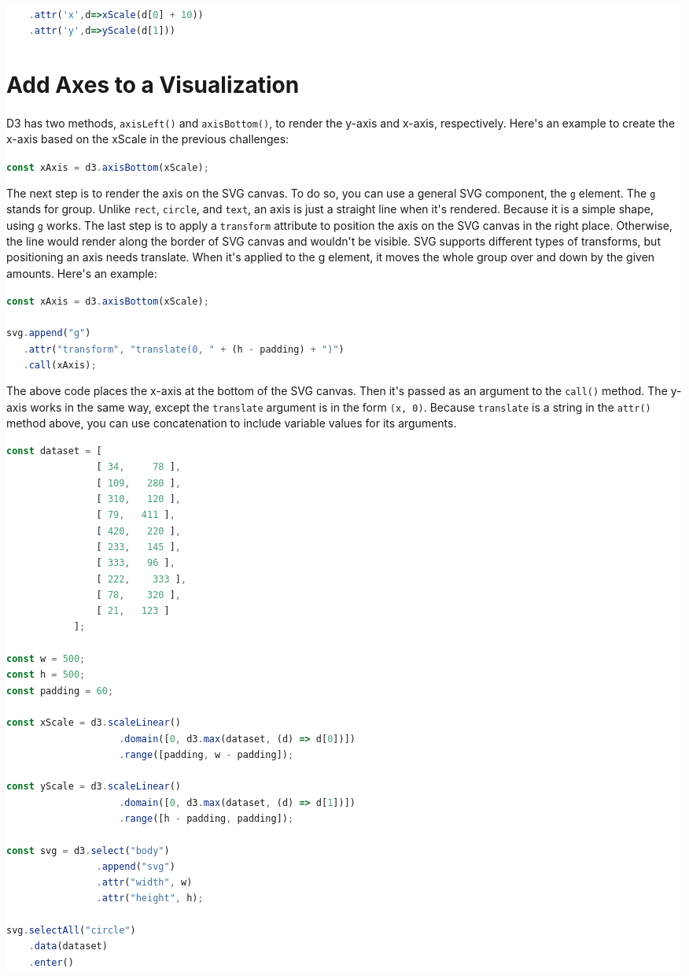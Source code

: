 ```js
	.attr('x',d=>xScale(d[0] + 10))
	.attr('y',d=>yScale(d[1]))
```

# Add Axes to a Visualization

D3 has two methods, `axisLeft()` and `axisBottom()`, to render the y-axis and x-axis, respectively. Here's an example to create the x-axis based on the xScale in the previous challenges:
```js
const xAxis = d3.axisBottom(xScale);
```
The next step is to render the axis on the SVG canvas. To do so, you can use a general SVG component, the `g` element. The `g` stands for group. Unlike `rect`, `circle`, and `text`, an axis is just a straight line when it's rendered. Because it is a simple shape, using `g` works. The last step is to apply a `transform` attribute to position the axis on the SVG canvas in the right place. Otherwise, the line would render along the border of SVG canvas and wouldn't be visible. SVG supports different types of transforms, but positioning an axis needs translate. When it's applied to the g element, it moves the whole group over and down by the given amounts. Here's an example:
```js
const xAxis = d3.axisBottom(xScale);

svg.append("g")
   .attr("transform", "translate(0, " + (h - padding) + ")")
   .call(xAxis);
```

The above code places the x-axis at the bottom of the SVG canvas. Then it's passed as an argument to the `call()` method. The y-axis works in the same way, except the `translate` argument is in the form `(x, 0)`. Because `translate` is a string in the `attr()` method above, you can use concatenation to include variable values for its arguments.
```js
const dataset = [
				[ 34,     78 ],
				[ 109,   280 ],
				[ 310,   120 ],
				[ 79,   411 ],
				[ 420,   220 ],
				[ 233,   145 ],
				[ 333,   96 ],
				[ 222,    333 ],
				[ 78,    320 ],
				[ 21,   123 ]
			];

const w = 500;
const h = 500;
const padding = 60;

const xScale = d3.scaleLinear()
					.domain([0, d3.max(dataset, (d) => d[0])])
					.range([padding, w - padding]);

const yScale = d3.scaleLinear()
					.domain([0, d3.max(dataset, (d) => d[1])])
					.range([h - padding, padding]);

const svg = d3.select("body")
				.append("svg")
				.attr("width", w)
				.attr("height", h);

svg.selectAll("circle")
	.data(dataset)
	.enter()
```
